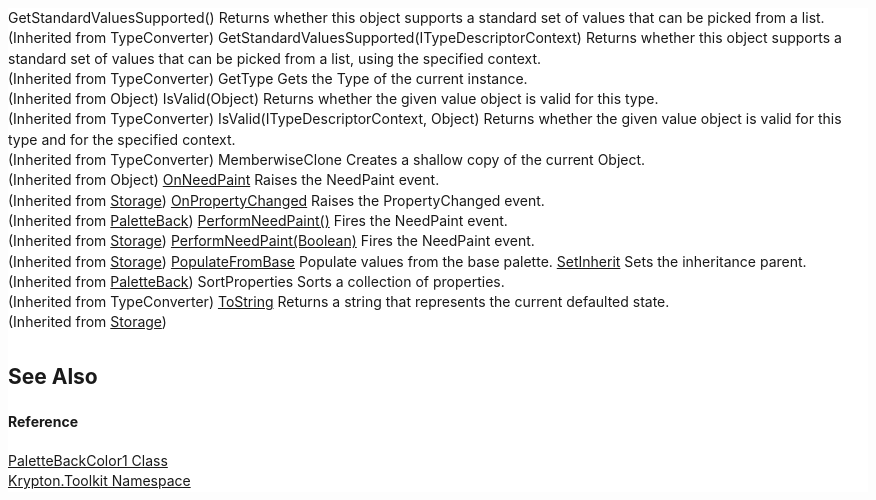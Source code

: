 <td>GetStandardValuesSupported()</td>
<td>Returns whether this object supports a standard set of values that can be picked from a list.<br />(Inherited from TypeConverter)</td></tr>
<tr>
<td>GetStandardValuesSupported(ITypeDescriptorContext)</td>
<td>Returns whether this object supports a standard set of values that can be picked from a list, using the specified context.<br />(Inherited from TypeConverter)</td></tr>
<tr>
<td>GetType</td>
<td>Gets the Type of the current instance.<br />(Inherited from Object)</td></tr>
<tr>
<td>IsValid(Object)</td>
<td>Returns whether the given value object is valid for this type.<br />(Inherited from TypeConverter)</td></tr>
<tr>
<td>IsValid(ITypeDescriptorContext, Object)</td>
<td>Returns whether the given value object is valid for this type and for the specified context.<br />(Inherited from TypeConverter)</td></tr>
<tr>
<td>MemberwiseClone</td>
<td>Creates a shallow copy of the current Object.<br />(Inherited from Object)</td></tr>
<tr>
<td><a href="302d526d-0f27-d317-712d-92aab66d2d2e.md">OnNeedPaint</a></td>
<td>Raises the NeedPaint event.<br />(Inherited from <a href="8406cf55-79a3-e579-4094-be084e489431.md">Storage</a>)</td></tr>
<tr>
<td><a href="64ce4f28-dc4c-4a75-6150-b3e62b75a68c.md">OnPropertyChanged</a></td>
<td>Raises the PropertyChanged event.<br />(Inherited from <a href="83e73f8f-6bf0-dca7-bfaa-c738568ff766.md">PaletteBack</a>)</td></tr>
<tr>
<td><a href="f8c3c184-f848-40c6-b2dc-e91f3d27a8c3.md">PerformNeedPaint()</a></td>
<td>Fires the NeedPaint event.<br />(Inherited from <a href="8406cf55-79a3-e579-4094-be084e489431.md">Storage</a>)</td></tr>
<tr>
<td><a href="63b9f5a4-a5f3-fc40-d0db-feeb82c11ac0.md">PerformNeedPaint(Boolean)</a></td>
<td>Fires the NeedPaint event.<br />(Inherited from <a href="8406cf55-79a3-e579-4094-be084e489431.md">Storage</a>)</td></tr>
<tr>
<td><a href="1e60c1ed-3e06-2005-410f-38da464c4394.md">PopulateFromBase</a></td>
<td>Populate values from the base palette.</td></tr>
<tr>
<td><a href="a77ac2a1-53ed-f93a-042f-df86b3946671.md">SetInherit</a></td>
<td>Sets the inheritance parent.<br />(Inherited from <a href="83e73f8f-6bf0-dca7-bfaa-c738568ff766.md">PaletteBack</a>)</td></tr>
<tr>
<td>SortProperties</td>
<td>Sorts a collection of properties.<br />(Inherited from TypeConverter)</td></tr>
<tr>
<td><a href="31789cc7-0872-ef6d-6baf-4c4cf2484b50.md">ToString</a></td>
<td>Returns a string that represents the current defaulted state.<br />(Inherited from <a href="8406cf55-79a3-e579-4094-be084e489431.md">Storage</a>)</td></tr>
</table>

## See Also


#### Reference
<a href="46746a74-1d56-3f80-3327-be2bdb40e524.md">PaletteBackColor1 Class</a>  
<a href="79d2eac2-21f4-54ff-7552-b20c33c30600.md">Krypton.Toolkit Namespace</a>  
